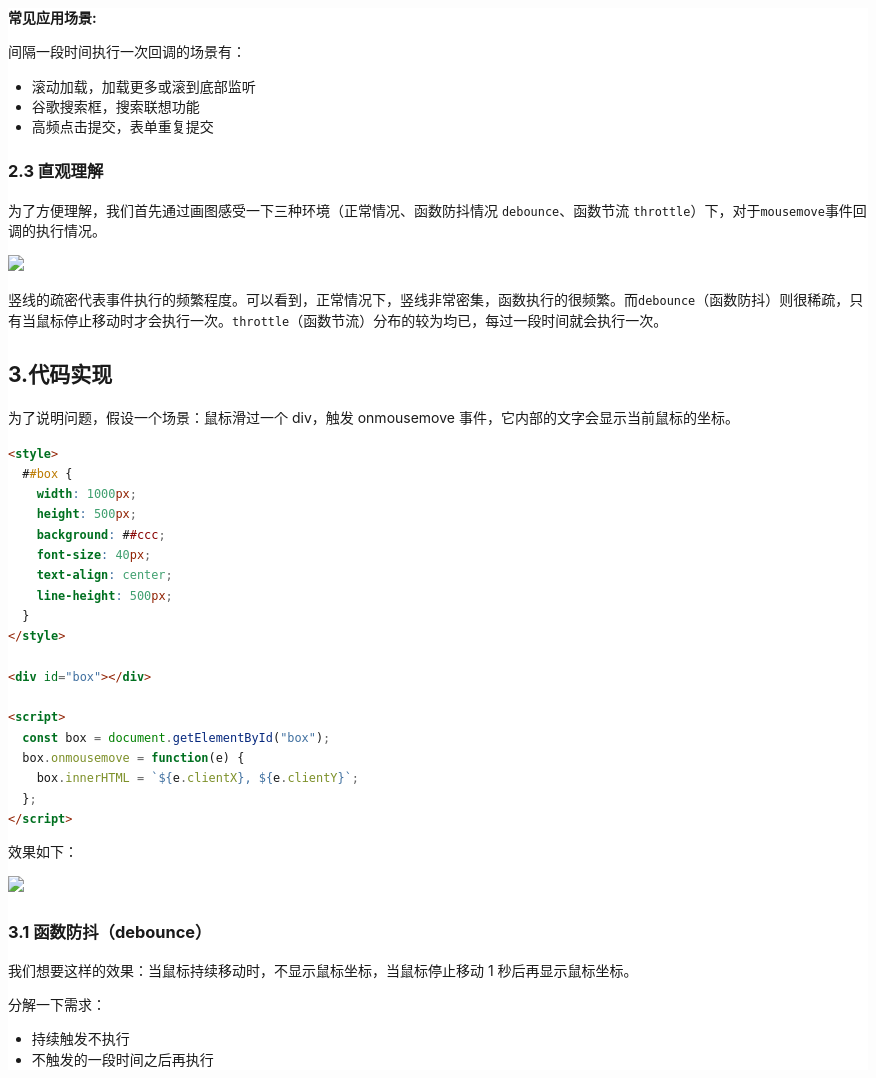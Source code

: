**常见应用场景:**

间隔一段时间执行一次回调的场景有：

- 滚动加载，加载更多或滚到底部监听
- 谷歌搜索框，搜索联想功能
- 高频点击提交，表单重复提交

### 2.3 直观理解

为了方便理解，我们首先通过画图感受一下三种环境（正常情况、函数防抖情况 `debounce`、函数节流 `throttle`）下，对于`mousemove`事件回调的执行情况。

![](~@/javascript/02/02.png)

竖线的疏密代表事件执行的频繁程度。可以看到，正常情况下，竖线非常密集，函数执行的很频繁。而`debounce`（函数防抖）则很稀疏，只有当鼠标停止移动时才会执行一次。`throttle`（函数节流）分布的较为均已，每过一段时间就会执行一次。

## 3.代码实现

为了说明问题，假设一个场景：鼠标滑过一个 div，触发 onmousemove 事件，它内部的文字会显示当前鼠标的坐标。

```html
<style>
  ##box {
    width: 1000px;
    height: 500px;
    background: ##ccc;
    font-size: 40px;
    text-align: center;
    line-height: 500px;
  }
</style>

<div id="box"></div>

<script>
  const box = document.getElementById("box");
  box.onmousemove = function(e) {
    box.innerHTML = `${e.clientX}, ${e.clientY}`;
  };
</script>
```

效果如下：

![](~@/javascript/02/03.gif)

### 3.1 函数防抖（debounce）

我们想要这样的效果：当鼠标持续移动时，不显示鼠标坐标，当鼠标停止移动 1 秒后再显示鼠标坐标。

分解一下需求：

- 持续触发不执行
- 不触发的一段时间之后再执行
